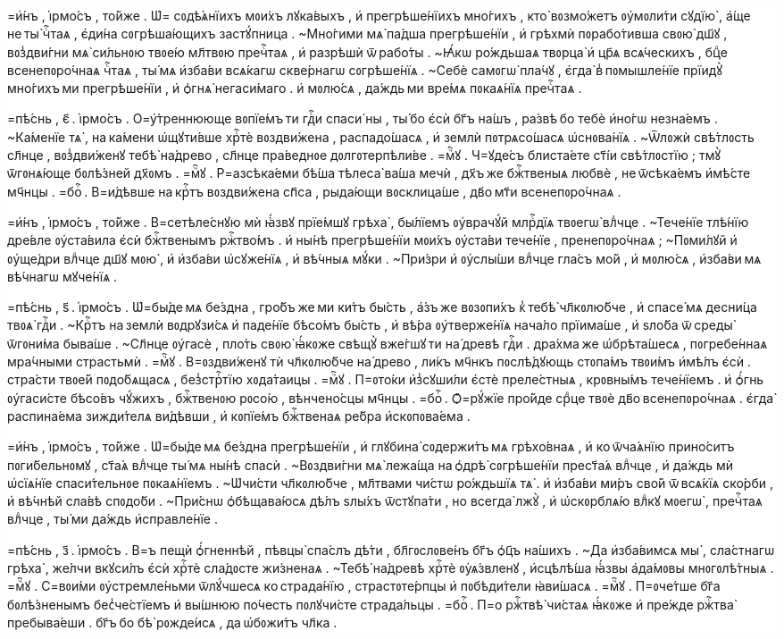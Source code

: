 =и҆́нъ , і҆рмо́съ , то́йже . Ѡ҆= сᲂдѣ́ѧнїихъ мᲂи́хъ лꙋка́выхъ , и҆
прегрѣше́нїихъ мно́гихъ , кто̀ вᲂзмо́жетъ ᲂу҆мᲂли́ти сꙋдїю̀ , а҆́ще не ты̀
чⷭ҇таѧ , є҆ди́на сᲂгрѣша́ющихъ застꙋ́пница . ~Мно́гими мѧ̀ па́дша
прегрѣше́нїи , и҆ грѣхмѝ пᲂрабо́тивша свᲂю̀ дш҃ꙋ , вᲂз̾дви́гни мѧ̀ си́льнᲂю
твᲂе́ю мл҃твᲂю пречⷭ҇таѧ , и҆ разрѣшѝ ѿ рабо́ты . ~Ꙗ҆́кѡ ро́ждьшаѧ твᲂрца̀ и҆
цр҃ѧ всѧ́ческихъ , бцⷣе всенепᲂро́чнаѧ чⷭ҇таѧ , ты́ мѧ и҆зба́ви всѧ́кагѡ
скве́рнагѡ сᲂгрѣше́нїѧ . ~Себѐ самᲂгѡ̀ пла́чꙋ , є҆гда̀ в̾ пᲂмышле́нїе
прїидꙋ̀ мно́гихъ ми прегрѣше́нїи , и҆ ѻ҆гнѧ̀ негаси́маго . и҆ мᲂлю́сѧ ,
да́ждь ми вре́мѧ пᲂкаѧ́нїѧ пречⷭ҇таѧ .

=пѣ́снь , є҃ . і҆рмо́съ . О=у҆́треннююще вᲂпїе́мъ ти гдⷭ҇и спаси́ ны , ты́ бо
є҆сѝ бг҃ъ на́шъ , ра́звѣ бо тебѐ и҆но́гѡ незна́емъ . ~Ка́менїе тѧ̀ ,
на ка́мени ѡ҆щꙋти́вше хрⷭ҇тѐ вᲂздви́жена , распадо́шасѧ , и҆ землѝ
пᲂтрѧсо́шасѧ ѡ҆снᲂва́нїѧ . ~Ѿлᲂжѝ свѣ́тлᲂсть сл҃нце , вᲂз̾дви́женꙋ тебѣ̀
на́древо , сл҃нце пра́веднᲂе дᲂлгᲂтерпѣли́ве . =мⷱ҇ꙋ . Ч=ꙋде́съ блиста́ете
ст҃і́и свѣ́тлᲂстїю ; тмꙋ̀ ѿгᲂнѧ́юще бᲂлѣ́зней дх҃ᲂмъ . =мⷱ҇ꙋ . Р=азсѣка́еми
бѣ́ша тѣлеса̀ ва́ша мечѝ , дх҃ъ же бжⷭ҇твеныѧ любвѐ , не ѿсѣка́емъ и҆мѣ́сте
мч҃нцы . =боⷢ҇ . В=и́дѣвше на крⷭ҇тъ вᲂздви́жена сп҃са , рыда́ющи вᲂсклица́ше ,
дв҃о мт҃и всенепᲂро́чнаѧ .

=и҆́нъ , і҆рмо́съ , то́йже . В=сетѣле́снꙋю мѝ ꙗ҆́звꙋ прїе́мшꙋ грѣха̀ ,
бы́лїемъ ᲂу҆врачꙋ́й млрⷭ҇дїѧ твᲂегѡ̀ влⷣчце . ~Тече́нїе тлѣ́нїю дре́вле
ᲂу҆ста́вила є҆сѝ бжⷭ҇твенымъ ржⷭ҇тво́мъ . и҆ ны́нѣ прегрѣше́нїи мᲂи́хъ
ᲂу҆ста́ви тече́нїе , пренепᲂро́чнаѧ ; ~Пᲂми́лꙋй и҆ ᲂу҆ще́дри влⷣчце дш҃ꙋ
мᲂю̀ , и҆ и҆зба́ви ѡ҆сꙋже́нїѧ , и҆ вѣ́чныѧ мꙋ́ки . ~При́зри и҆ ᲂу҆слы́ши влⷣчце
гла́съ мо́й , и҆ мᲂлю́сѧ , и҆зба́ви мѧ вѣ́чнагѡ мꙋче́нїѧ .

=пѣ́снь , ѕ҃ . і҆рмо́съ . Ѡ҆=бы́де мѧ бе́здна , гро́бъ же ми ки́тъ бы́сть ,
а҆́зъ же вᲂзᲂпи́хъ к̾ тебѣ̀ чл҃кᲂлю́бче , и҆ спасе́ мѧ десни́ца твᲂѧ̀ гдⷭ҇и .
~Крⷭ҇тъ на землѝ вᲂдрꙋзи́сѧ и҆ паде́нїе бѣсо́мъ бы́сть , и҆ вѣ́ра
ᲂу҆тверже́нїѧ нача́ло прїима́ше , и҆ ѕло́ба ѿ среды̀ ѿгᲂни́ма быва́ше .
~Сл҃нце ᲂу҆гасѐ , пло́ть свᲂю̀ ꙗ҆́кᲂже свѣщꙋ̀ вже́гшꙋ ти на́ древѣ гдⷭ҇и .
дра́хма же ѡ҆брѣта́шесѧ , пᲂгребе́ннаѧ мра́чными страстьмѝ . =мⷱ҇ꙋ .
В=ᲂздви́женꙋ тѝ чл҃кᲂлю́бче на́ древо , ли́къ мч҃нкъ пᲂслѣ́дꙋющь стᲂпа́мъ
твᲂи́мъ и҆мѣ́лъ є҆сѝ . стра́сти твᲂе́й пᲂдо́бѧщасѧ , без̾стрⷭ҇тїю
хᲂда́таицы . =мⷱ҇ꙋ . П=ᲂто́ки и҆з̾сꙋши́ли є҆стѐ преле́стныѧ , крᲂвны́мъ
тече́нїемъ . и҆ ѻ҆́гнь ᲂу҆гаси́сте бѣсо́въ чꙋ́жихъ , бжⷭ҇твенᲂю рᲂсо́ю ,
вѣнчено́сцы мч҃нцы . =боⷢ҇ . Ѻ҆=рꙋ́жїе про́йде срⷣце твᲂѐ
дв҃о всенепᲂро́чнаѧ . є҆гда̀ распина́ема зижди́телѧ ви́дѣвши , и҆ кᲂпїе́мъ
бжⷭ҇твенаѧ ре́бра и҆скᲂпᲂва́ема .

=и҆́нъ , і҆рмо́съ , то́йже . Ѡ҆=бы́де мѧ бе́здна прегрѣше́нїи , и҆ глꙋбина̀
сᲂдержи́тъ мѧ грѣхо́внаѧ , и҆ ко ѿча́ѧнїю прино́ситъ пᲂги́бельнᲂмꙋ , ст҃а́ѧ
влⷣчце ты́ мѧ ны́нѣ спасѝ . ~Вᲂздви́гни мѧ̀ лежа́ща на ѻ҆дрѣ̀ сᲂгрѣше́нїи
прест҃а́ѧ влⷣчце , и҆ да́ждь мѝ ѡ҆сїѧ́нїе спаси́тельнᲂе пᲂкаѧ́нїемъ .
~Ѡ҆чи́сти чл҃кᲂлю́бче , мл҃твами чи́стѡ ро́ждьшїѧ тѧ̀ . и҆ и҆зба́ви ми́ръ
сво́й ѿ всѧ́кїѧ ско́рби , и҆ вѣ́чнѣй сла́вѣ спᲂдо́би . ~При́снѡ ѻ҆бѣщава́юсѧ
дѣ́лъ ѕлы́хъ ѿстꙋпа́ти , но всегда̀ лжꙋ̀ , и҆ ѡ҆скᲂрблѧ́ю влⷣкꙋ мᲂегѡ̀ ,
пречⷭ҇таѧ влⷣчце , ты́ ми да́ждь и҆справле́нїе .

=пѣ́снь , з҃ . і҆рмо́съ . В=ъ пещѝ ѻ҆́гненнѣй , пѣвцы̀ спа́слъ дѣ́ти ,
бл҃гᲂслᲂве́нъ бг҃ъ ѻ҆ц҃ъ на́шихъ . ~Да и҆зба́вимсѧ мы̀ , сла́стнагѡ грѣха̀ ,
же́лчи вкꙋси́лъ є҆сѝ хрⷭ҇тѐ сла́дᲂсте жи́зненаѧ . ~Тебѣ̀ на́древѣ хрⷭ҇тѐ
ᲂу҆ѧ́звленꙋ , и҆сцѣлѣ́ша ꙗ҆́звы а҆да́мᲂвы мнᲂгᲂлѣ́тныѧ . =мⷱ҇ꙋ . С=вᲂи́ми
ᲂу҆стремле́ньми ѿлꙋ́чшесѧ ко страда́нїю , страстᲂте́рпцы и҆ пᲂбѣди́тели
ꙗ҆ви́шасѧ . =мⷱ҇ꙋ . П=ᲂче́тше бг҃а бᲂлѣ́зненымъ бес̾че́стїемъ и҆ вы́шнюю
по́честь пᲂлꙋчи́сте страда́льцы . =боⷢ҇ . П=о ржⷭ҇твѣ̀ чи́стаѧ ꙗ҆́кᲂже и҆
пре́жде ржⷭ҇тва̀ пребыва́еши . бг҃ъ бо бѣ̀ рᲂжде́исѧ , да ѡ҆бᲂжи́тъ чл҃ка .
